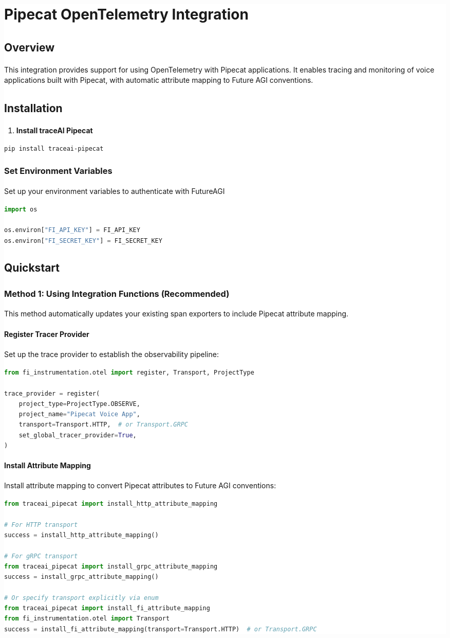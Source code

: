 # Pipecat OpenTelemetry Integration

## Overview
This integration provides support for using OpenTelemetry with Pipecat applications. It enables tracing and monitoring of voice applications built with Pipecat, with automatic attribute mapping to Future AGI conventions.

## Installation

1. **Install traceAI Pipecat**

```bash
pip install traceai-pipecat
```

### Set Environment Variables
Set up your environment variables to authenticate with FutureAGI

```python
import os

os.environ["FI_API_KEY"] = FI_API_KEY
os.environ["FI_SECRET_KEY"] = FI_SECRET_KEY
```

## Quickstart

### Method 1: Using Integration Functions (Recommended)

This method automatically updates your existing span exporters to include Pipecat attribute mapping.

#### Register Tracer Provider
Set up the trace provider to establish the observability pipeline:

```python
from fi_instrumentation.otel import register, Transport, ProjectType

trace_provider = register(
    project_type=ProjectType.OBSERVE,
    project_name="Pipecat Voice App",
    transport=Transport.HTTP,  # or Transport.GRPC
    set_global_tracer_provider=True,
)
```

#### Install Attribute Mapping
Install attribute mapping to convert Pipecat attributes to Future AGI conventions:

```python
from traceai_pipecat import install_http_attribute_mapping

# For HTTP transport
success = install_http_attribute_mapping()

# For gRPC transport
from traceai_pipecat import install_grpc_attribute_mapping
success = install_grpc_attribute_mapping()

# Or specify transport explicitly via enum
from traceai_pipecat import install_fi_attribute_mapping
from fi_instrumentation.otel import Transport
success = install_fi_attribute_mapping(transport=Transport.HTTP)  # or Transport.GRPC
```
